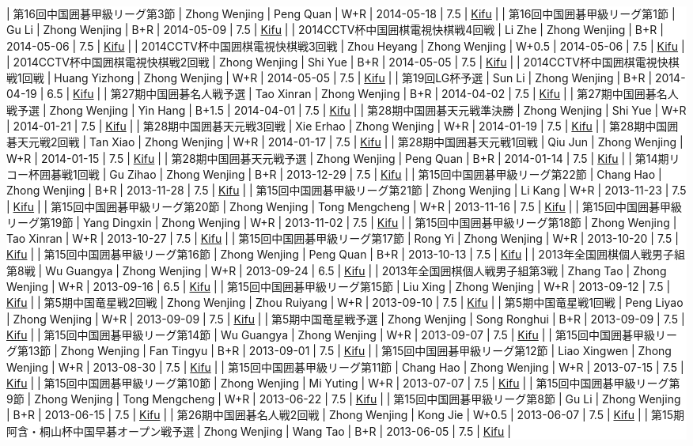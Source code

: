 | 第16回中国囲碁甲級リーグ第3節 | Zhong Wenjing | Peng Quan | W+R | 2014-05-18 | 7.5 | [Kifu](https://kifudepot.net/kifucontents.php?id=EJskjhsIwazUDNtL2Nl3Rw%3D%3D) | 
| 第16回中国囲碁甲級リーグ第1節 | Gu Li | Zhong Wenjing | B+R | 2014-05-09 | 7.5 | [Kifu](https://kifudepot.net/kifucontents.php?id=nihmb%2F0PXBKz9sMfSYV8Ig%3D%3D) | 
| 2014CCTV杯中国囲棋電視快棋戦4回戦 | Li Zhe | Zhong Wenjing | B+R | 2014-05-06 | 7.5 | [Kifu](https://kifudepot.net/kifucontents.php?id=N8mQNaR%2FoKkTOn5zOAFB0g%3D%3D) | 
| 2014CCTV杯中国囲棋電視快棋戦3回戦 | Zhou Heyang | Zhong Wenjing | W+0.5 | 2014-05-06 | 7.5 | [Kifu](https://kifudepot.net/kifucontents.php?id=SjNgI6xstoPbyRIhLF2EBg%3D%3D) | 
| 2014CCTV杯中国囲棋電視快棋戦2回戦 | Zhong Wenjing | Shi Yue | B+R | 2014-05-05 | 7.5 | [Kifu](https://kifudepot.net/kifucontents.php?id=2AXRQNkDKDZD%2F3zxUs%2FCuQ%3D%3D) | 
| 2014CCTV杯中国囲棋電視快棋戦1回戦 | Huang Yizhong | Zhong Wenjing | W+R | 2014-05-05 | 7.5 | [Kifu](https://kifudepot.net/kifucontents.php?id=zSNMpR2WYy%2B%2BwVBK8jp1Dg%3D%3D) | 
| 第19回LG杯予選 | Sun Li | Zhong Wenjing | B+R | 2014-04-19 | 6.5 | [Kifu](https://kifudepot.net/kifucontents.php?id=kuhDhAusL8kYtN9CshXfTA%3D%3D) | 
| 第27期中国囲碁名人戦予選 | Tao Xinran | Zhong Wenjing | B+R | 2014-04-02 | 7.5 | [Kifu](https://kifudepot.net/kifucontents.php?id=g7sz7dYgPWTXXB957ZoReQ%3D%3D) | 
| 第27期中国囲碁名人戦予選 | Zhong Wenjing | Yin Hang | B+1.5 | 2014-04-01 | 7.5 | [Kifu](https://kifudepot.net/kifucontents.php?id=yeAXnCTYF%2BBn5UqrH7QqLg%3D%3D) | 
| 第28期中国囲碁天元戦準決勝 | Zhong Wenjing | Shi Yue | W+R | 2014-01-21 | 7.5 | [Kifu](https://kifudepot.net/kifucontents.php?id=5Io88QJxMbFYGnaBmoN7QA%3D%3D) | 
| 第28期中国囲碁天元戦3回戦 | Xie Erhao | Zhong Wenjing | W+R | 2014-01-19 | 7.5 | [Kifu](https://kifudepot.net/kifucontents.php?id=L09Y328VYbqzDah98j8q%2FQ%3D%3D) | 
| 第28期中国囲碁天元戦2回戦 | Tan Xiao | Zhong Wenjing | W+R | 2014-01-17 | 7.5 | [Kifu](https://kifudepot.net/kifucontents.php?id=i8bQkv92c1EAGtgdAbtVPQ%3D%3D) | 
| 第28期中国囲碁天元戦1回戦 | Qiu Jun | Zhong Wenjing | W+R | 2014-01-15 | 7.5 | [Kifu](https://kifudepot.net/kifucontents.php?id=Uzwe6WpJ%2FRLFvfCYVcnmhQ%3D%3D) | 
| 第28期中国囲碁天元戦予選 | Zhong Wenjing | Peng Quan | B+R | 2014-01-14 | 7.5 | [Kifu](https://kifudepot.net/kifucontents.php?id=dgoh0D3HlrMrvWTYmGIsDA%3D%3D) | 
| 第14期リコー杯囲碁戦1回戦 | Gu Zihao | Zhong Wenjing | B+R | 2013-12-29 | 7.5 | [Kifu](https://kifudepot.net/kifucontents.php?id=0vKHQvPLtjoPA%2BrmLuyp2g%3D%3D) | 
| 第15回中国囲碁甲級リーグ第22節 | Chang Hao | Zhong Wenjing | B+R | 2013-11-28 | 7.5 | [Kifu](https://kifudepot.net/kifucontents.php?id=k0GmabOlTHslrVafDnR9mw%3D%3D) | 
| 第15回中国囲碁甲級リーグ第21節 | Zhong Wenjing | Li Kang | W+R | 2013-11-23 | 7.5 | [Kifu](https://kifudepot.net/kifucontents.php?id=U6YqSUzP4QUOC90dd0SNYQ%3D%3D) | 
| 第15回中国囲碁甲級リーグ第20節 | Zhong Wenjing | Tong Mengcheng | W+R | 2013-11-16 | 7.5 | [Kifu](https://kifudepot.net/kifucontents.php?id=A4IMyI%2BPx55tHd%2B%2F7hJDTA%3D%3D) | 
| 第15回中国囲碁甲級リーグ第19節 | Yang Dingxin | Zhong Wenjing | W+R | 2013-11-02 | 7.5 | [Kifu](https://kifudepot.net/kifucontents.php?id=iqKezk2upmNFDdnAR5%2F8yA%3D%3D) | 
| 第15回中国囲碁甲級リーグ第18節 | Zhong Wenjing | Tao Xinran | W+R | 2013-10-27 | 7.5 | [Kifu](https://kifudepot.net/kifucontents.php?id=2fnFlv%2BdghfXW8jv9%2BlpHg%3D%3D) | 
| 第15回中国囲碁甲級リーグ第17節 | Rong Yi | Zhong Wenjing | W+R | 2013-10-20 | 7.5 | [Kifu](https://kifudepot.net/kifucontents.php?id=S2oeyIVzYYloTZPTlAKXzQ%3D%3D) | 
| 第15回中国囲碁甲級リーグ第16節 | Zhong Wenjing | Peng Quan | B+R | 2013-10-13 | 7.5 | [Kifu](https://kifudepot.net/kifucontents.php?id=YkXuRoLdNOzPBLoWH%2Bissg%3D%3D) | 
| 2013年全国囲棋個人戦男子組第8戦 | Wu Guangya | Zhong Wenjing | W+R | 2013-09-24 | 6.5 | [Kifu](https://kifudepot.net/kifucontents.php?id=AJwzZ9zEafWUOKmhAa4PWQ%3D%3D) | 
| 2013年全国囲棋個人戦男子組第3戦 | Zhang Tao | Zhong Wenjing | W+R | 2013-09-16 | 6.5 | [Kifu](https://kifudepot.net/kifucontents.php?id=Jh9FxANIxGT95XySEPrCCA%3D%3D) | 
| 第15回中国囲碁甲級リーグ第15節 | Liu Xing | Zhong Wenjing | W+R | 2013-09-12 | 7.5 | [Kifu](https://kifudepot.net/kifucontents.php?id=X0I2oHgQ7KuYXa5AoiUM0Q%3D%3D) | 
| 第5期中国竜星戦2回戦 | Zhong Wenjing | Zhou Ruiyang | W+R | 2013-09-10 | 7.5 | [Kifu](https://kifudepot.net/kifucontents.php?id=8dmfYCnf6dKKrG07Kat22A%3D%3D) | 
| 第5期中国竜星戦1回戦 | Peng Liyao | Zhong Wenjing | W+R | 2013-09-09 | 7.5 | [Kifu](https://kifudepot.net/kifucontents.php?id=CB5gjNj%2B9m4qO%2BuY6OD6Ig%3D%3D) | 
| 第5期中国竜星戦予選 | Zhong Wenjing | Song Ronghui | B+R | 2013-09-09 | 7.5 | [Kifu](https://kifudepot.net/kifucontents.php?id=Vq94dKQa92Be4puQmajXfw%3D%3D) | 
| 第15回中国囲碁甲級リーグ第14節 | Wu Guangya | Zhong Wenjing | W+R | 2013-09-07 | 7.5 | [Kifu](https://kifudepot.net/kifucontents.php?id=3iSUZHF3DbNLh65HHE9u1w%3D%3D) | 
| 第15回中国囲碁甲級リーグ第13節 | Zhong Wenjing | Fan Tingyu | B+R | 2013-09-01 | 7.5 | [Kifu](https://kifudepot.net/kifucontents.php?id=m2kVxE6iWbpArxiqcfYTqw%3D%3D) | 
| 第15回中国囲碁甲級リーグ第12節 | Liao Xingwen | Zhong Wenjing | W+R | 2013-08-30 | 7.5 | [Kifu](https://kifudepot.net/kifucontents.php?id=BFp%2FnC%2BfZQWMlUsr6XxSOw%3D%3D) | 
| 第15回中国囲碁甲級リーグ第11節 | Chang Hao | Zhong Wenjing | W+R | 2013-07-15 | 7.5 | [Kifu](https://kifudepot.net/kifucontents.php?id=dxaRv%2BLUUFjEEJ6ihtirCw%3D%3D) | 
| 第15回中国囲碁甲級リーグ第10節 | Zhong Wenjing | Mi Yuting | W+R | 2013-07-07 | 7.5 | [Kifu](https://kifudepot.net/kifucontents.php?id=NlfmV3xprhM7mQVJr4IWLQ%3D%3D) | 
| 第15回中国囲碁甲級リーグ第9節 | Zhong Wenjing | Tong Mengcheng | W+R | 2013-06-22 | 7.5 | [Kifu](https://kifudepot.net/kifucontents.php?id=pZTYY1zXPDEjLri5luxh1A%3D%3D) | 
| 第15回中国囲碁甲級リーグ第8節 | Gu Li | Zhong Wenjing | B+R | 2013-06-15 | 7.5 | [Kifu](https://kifudepot.net/kifucontents.php?id=rXbI40KxRdJQyFfaL5NhXA%3D%3D) | 
| 第26期中国囲碁名人戦2回戦 | Zhong Wenjing | Kong Jie | W+0.5 | 2013-06-07 | 7.5 | [Kifu](https://kifudepot.net/kifucontents.php?id=56d5gdLOK6kdEw%2BQxyb7yg%3D%3D) | 
| 第15期阿含・桐山杯中国早碁オープン戦予選 | Zhong Wenjing | Wang Tao | B+R | 2013-06-05 | 7.5 | [Kifu](https://kifudepot.net/kifucontents.php?id=tYvnt0oKlHyccAeHlwFeYw%3D%3D) | 